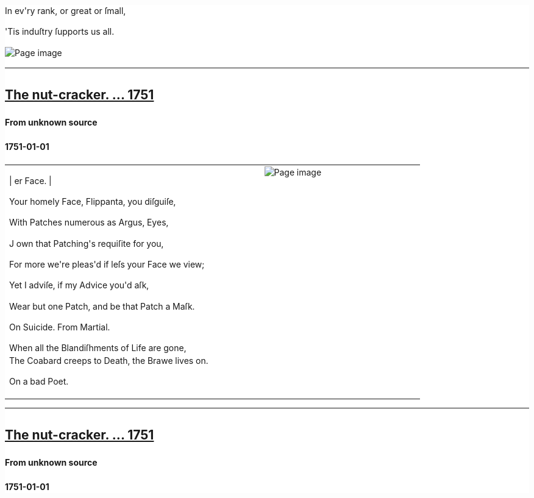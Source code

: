 In ev&#x27;ry rank, or great or ſmall,  
  
&#x27;Tis induſtry ſupports us all.
</td><td style="width: 50%; max-height: 75%; margin: auto; display: block;">
<img alt="Page image" src="https://iiif.archive.org/image/iiif/2/bim_eighteenth-century_fables-in-two-parts-by_gay-john_1750%2Fbim_eighteenth-century_fables-in-two-parts-by_gay-john_1750_jp2.zip%2Fbim_eighteenth-century_fables-in-two-parts-by_gay-john_1750_jp2%2Fbim_eighteenth-century_fables-in-two-parts-by_gay-john_1750_0153.jp2/pct:22.36842105263158,11.608623548922056,77.63157894736842,73.58661239258254/!600,600/0/default.jpg"/>
</td>
</tr></table>

---

## [The nut-cracker. ...  1751](https://archive.org/details/bim_eighteenth-century_1751_5/page/n101/mode/1up?view=theater)

#### From unknown source

#### 1751-01-01

<table style="width: 100%;"><tr><td style="width: 50%">

  
| er Face. |  
  
Your homely Face, Flippanta, you diſguiſe,  
  
With Patches numerous as Argus, Eyes,  
  
J own that Patching&#x27;s requiſite for you,  
  
For more we&#x27;re pleas&#x27;d if leſs your Face we view;  
  
Yet I adviſe, if my Advice you&#x27;d aſk,  
  
Wear but one Patch, and be that Patch a Maſk.  
  
On Suicide. From Martial.  
  
When all the Blandiſhments of Life are gone,  
The Coabard creeps to Death, the Brawe lives on.  
  
On a bad Poet.
</td><td style="width: 50%; max-height: 75%; margin: auto; display: block;">
<img alt="Page image" src="https://iiif.archive.org/image/iiif/2/bim_eighteenth-century_1751_5%2Fbim_eighteenth-century_1751_5_jp2.zip%2Fbim_eighteenth-century_1751_5_jp2%2Fbim_eighteenth-century_1751_5_0101.jp2/pct:21.1872826626925,17.204746136865342,67.31246895181322,24.00662251655629/!600,600/0/default.jpg"/>
</td>
</tr></table>

---

## [The nut-cracker. ...  1751](https://archive.org/details/bim_eighteenth-century_1751_5/page/n123/mode/1up?view=theater)

#### From unknown source

#### 1751-01-01
